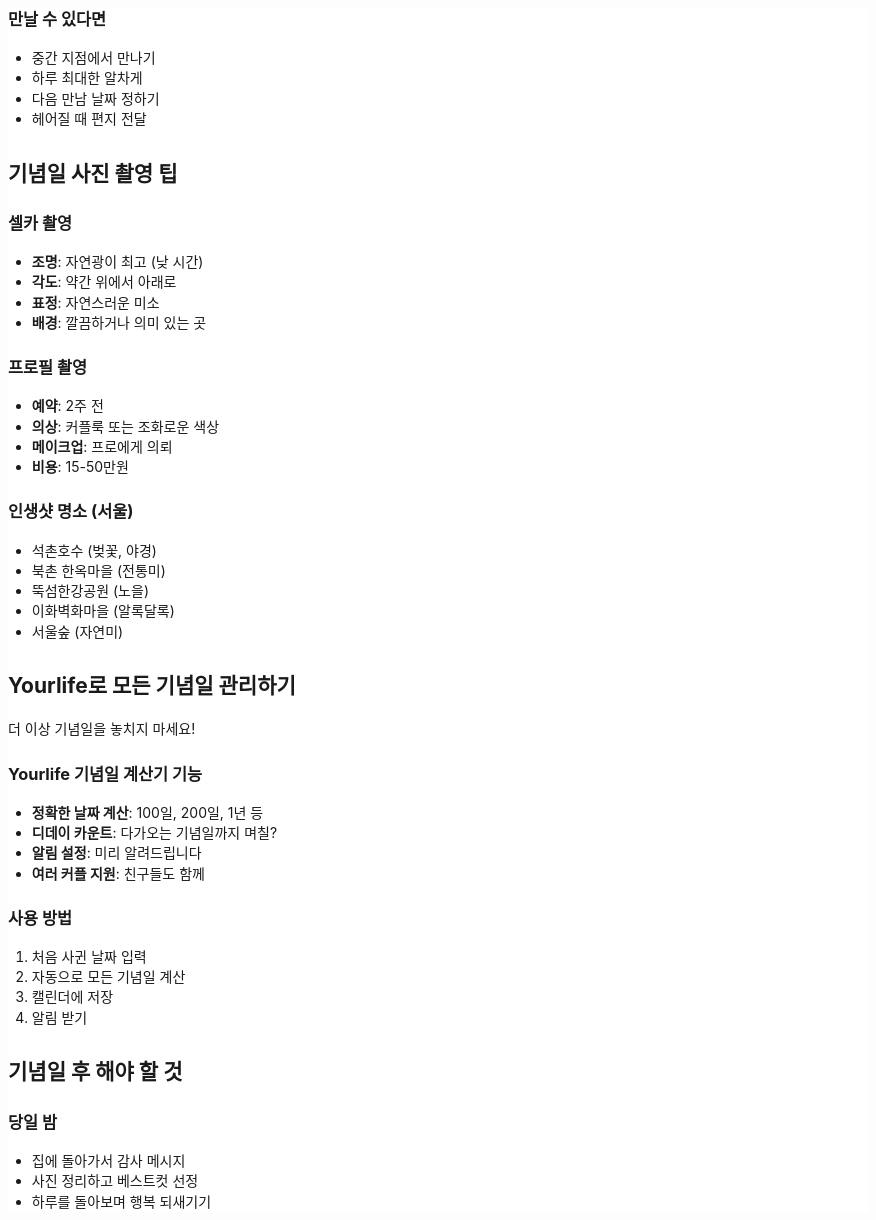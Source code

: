### 만날 수 있다면
- 중간 지점에서 만나기
- 하루 최대한 알차게
- 다음 만남 날짜 정하기
- 헤어질 때 편지 전달

## 기념일 사진 촬영 팁

### 셀카 촬영
- **조명**: 자연광이 최고 (낮 시간)
- **각도**: 약간 위에서 아래로
- **표정**: 자연스러운 미소
- **배경**: 깔끔하거나 의미 있는 곳

### 프로필 촬영
- **예약**: 2주 전
- **의상**: 커플룩 또는 조화로운 색상
- **메이크업**: 프로에게 의뢰
- **비용**: 15-50만원

### 인생샷 명소 (서울)
- 석촌호수 (벚꽃, 야경)
- 북촌 한옥마을 (전통미)
- 뚝섬한강공원 (노을)
- 이화벽화마을 (알록달록)
- 서울숲 (자연미)

## Yourlife로 모든 기념일 관리하기

더 이상 기념일을 놓치지 마세요!

### Yourlife 기념일 계산기 기능
- **정확한 날짜 계산**: 100일, 200일, 1년 등
- **디데이 카운트**: 다가오는 기념일까지 며칠?
- **알림 설정**: 미리 알려드립니다
- **여러 커플 지원**: 친구들도 함께

### 사용 방법
1. 처음 사귄 날짜 입력
2. 자동으로 모든 기념일 계산
3. 캘린더에 저장
4. 알림 받기

## 기념일 후 해야 할 것

### 당일 밤
- 집에 돌아가서 감사 메시지
- 사진 정리하고 베스트컷 선정
- 하루를 돌아보며 행복 되새기기
